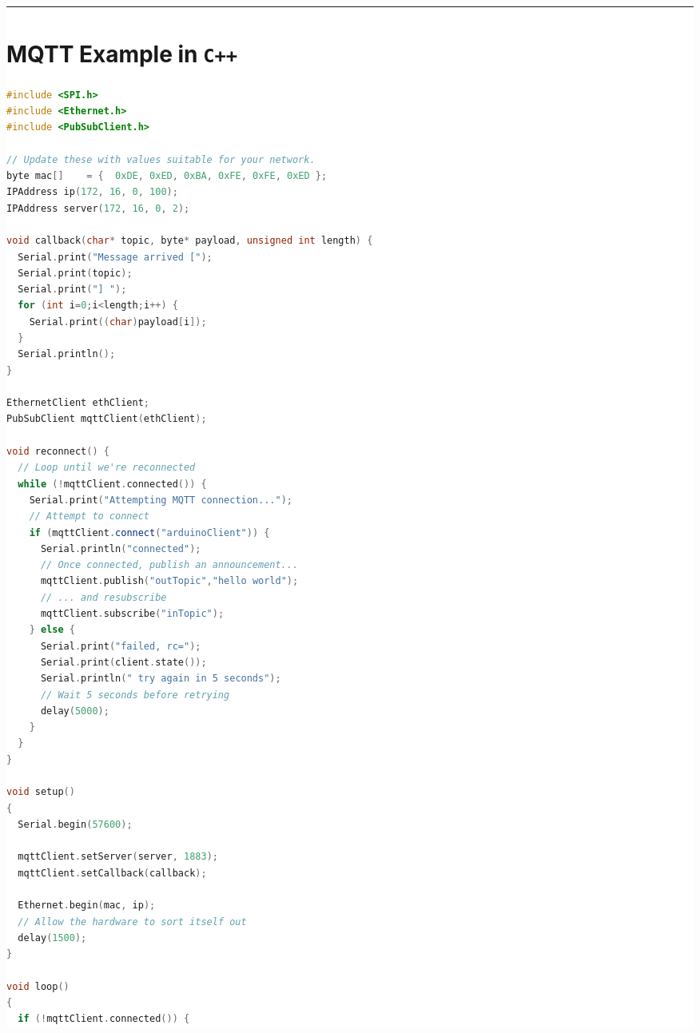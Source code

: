 
---

# MQTT Example in `C++`

```cpp
#include <SPI.h>
#include <Ethernet.h>
#include <PubSubClient.h>

// Update these with values suitable for your network.
byte mac[]    = {  0xDE, 0xED, 0xBA, 0xFE, 0xFE, 0xED };
IPAddress ip(172, 16, 0, 100);
IPAddress server(172, 16, 0, 2);

void callback(char* topic, byte* payload, unsigned int length) {
  Serial.print("Message arrived [");
  Serial.print(topic);
  Serial.print("] ");
  for (int i=0;i<length;i++) {
    Serial.print((char)payload[i]);
  }
  Serial.println();
}

EthernetClient ethClient;
PubSubClient mqttClient(ethClient);

void reconnect() {
  // Loop until we're reconnected
  while (!mqttClient.connected()) {
    Serial.print("Attempting MQTT connection...");
    // Attempt to connect
    if (mqttClient.connect("arduinoClient")) {
      Serial.println("connected");
      // Once connected, publish an announcement...
      mqttClient.publish("outTopic","hello world");
      // ... and resubscribe
      mqttClient.subscribe("inTopic");
    } else {
      Serial.print("failed, rc=");
      Serial.print(client.state());
      Serial.println(" try again in 5 seconds");
      // Wait 5 seconds before retrying
      delay(5000);
    }
  }
}

void setup()
{
  Serial.begin(57600);

  mqttClient.setServer(server, 1883);
  mqttClient.setCallback(callback);

  Ethernet.begin(mac, ip);
  // Allow the hardware to sort itself out
  delay(1500);
}

void loop()
{
  if (!mqttClient.connected()) {
```